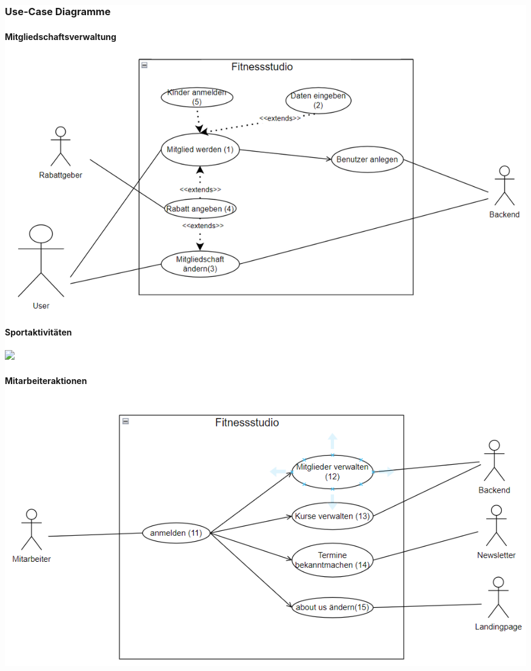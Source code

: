 ### Use-Case Diagramme

#### Mitgliedschaftsverwaltung
![](media/MitgliedschaftUseCase.png) 

#### Sportaktivitäten
![](media/SportaktivitätenUseCase.png) 

#### Mitarbeiteraktionen
![](media/MitarbeiteraktionenUseCase.png) 
